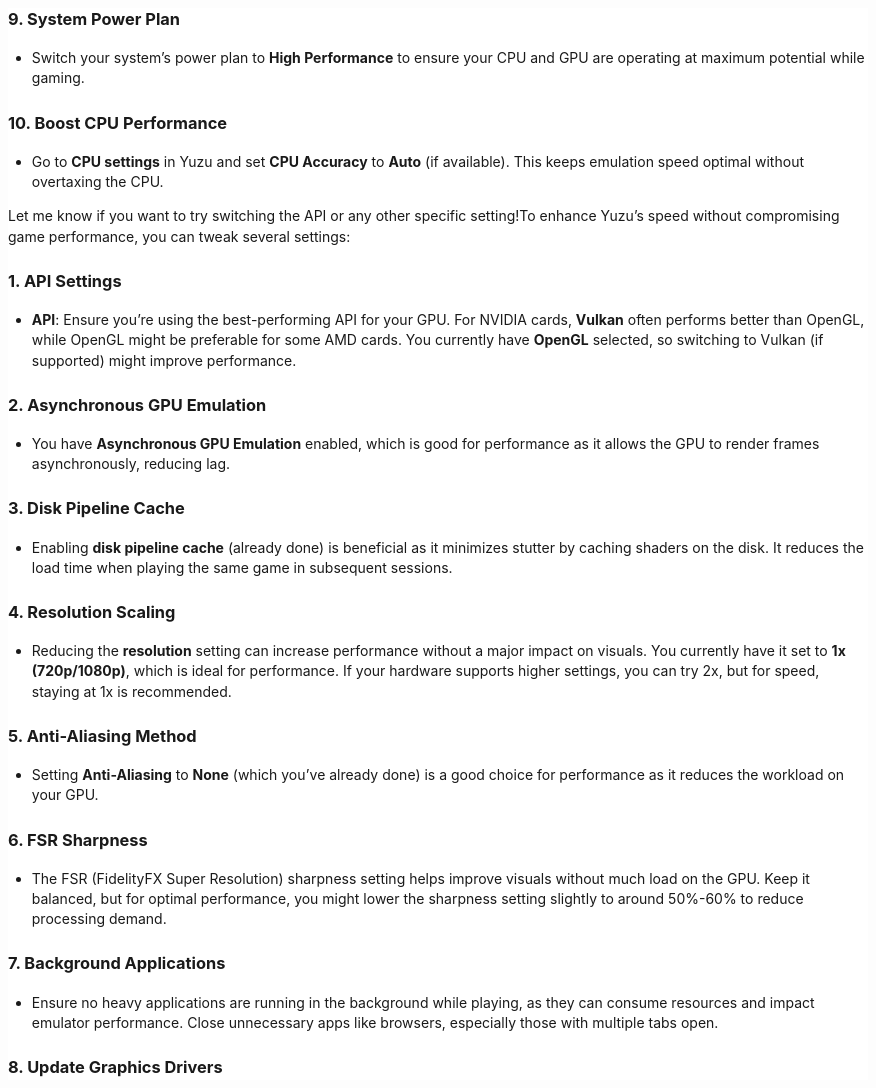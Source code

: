 ### 9. **System Power Plan**

- Switch your system’s power plan to **High Performance** to ensure your CPU and GPU are operating at maximum potential while gaming.

### 10. **Boost CPU Performance**

- Go to **CPU settings** in Yuzu and set **CPU Accuracy** to **Auto** (if available). This keeps emulation speed optimal without overtaxing the CPU.

Let me know if you want to try switching the API or any other specific setting!To enhance Yuzu’s speed without compromising game performance, you can tweak several settings:

### 1. **API Settings**

- **API**: Ensure you’re using the best-performing API for your GPU. For NVIDIA cards, **Vulkan** often performs better than OpenGL, while OpenGL might be preferable for some AMD cards. You currently have **OpenGL** selected, so switching to Vulkan (if supported) might improve performance.

### 2. **Asynchronous GPU Emulation**

- You have **Asynchronous GPU Emulation** enabled, which is good for performance as it allows the GPU to render frames asynchronously, reducing lag.

### 3. **Disk Pipeline Cache**

- Enabling **disk pipeline cache** (already done) is beneficial as it minimizes stutter by caching shaders on the disk. It reduces the load time when playing the same game in subsequent sessions.

### 4. **Resolution Scaling**

- Reducing the **resolution** setting can increase performance without a major impact on visuals. You currently have it set to **1x (720p/1080p)**, which is ideal for performance. If your hardware supports higher settings, you can try 2x, but for speed, staying at 1x is recommended.

### 5. **Anti-Aliasing Method**

- Setting **Anti-Aliasing** to **None** (which you’ve already done) is a good choice for performance as it reduces the workload on your GPU.

### 6. **FSR Sharpness**

- The FSR (FidelityFX Super Resolution) sharpness setting helps improve visuals without much load on the GPU. Keep it balanced, but for optimal performance, you might lower the sharpness setting slightly to around 50%-60% to reduce processing demand.

### 7. **Background Applications**

- Ensure no heavy applications are running in the background while playing, as they can consume resources and impact emulator performance. Close unnecessary apps like browsers, especially those with multiple tabs open.

### 8. **Update Graphics Drivers**
